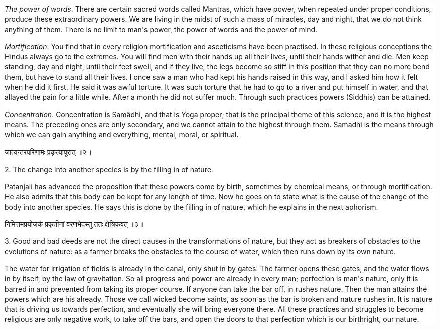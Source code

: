 *The power of words*. There are certain sacred words called Mantras,
which have power, when repeated under proper conditions, produce these
extraordinary powers. We are living in the midst of such a mass of
miracles, day and night, that we do not think anything of them. There is
no limit to man's power, the power of words and the power of mind.

*Mortification*. You find that in every religion mortification and
asceticisms have been practised. In these religious conceptions the
Hindus always go to the extremes. You will find men with their hands up
all their lives, until their hands wither and die. Men keep standing,
day and night, until their feet swell, and if they live, the legs become
so stiff in this position that they can no more bend them, but have to
stand all their lives. I once saw a man who had kept his hands raised in
this way, and I asked him how it felt when he did it first. He said it
was awful torture. It was such torture that he had to go to a river and
put himself in water, and that allayed the pain for a little while.
After a month he did not suffer much. Through such practices powers
(Siddhis) can be attained.

*Concentration*. Concentration is Samâdhi, and that is Yoga proper; that
is the principal theme of this science, and it is the highest means. The
preceding ones are only secondary, and we cannot attain to the highest
through them. Samadhi is the means through which we can gain anything
and everything, mental, moral, or spiritual.

जात्यन्तरपरिणामः प्रकृत्यापूरात् ॥२॥

2\. The change into another species is by the filling in of nature.

Patanjali has advanced the proposition that these powers come by birth,
sometimes by chemical means, or through mortification. He also admits
that this body can be kept for any length of time. Now he goes on to
state what is the cause of the change of the body into another species.
He says this is done by the filling in of nature, which he explains in
the next aphorism.

निमित्तमप्रयोजकं प्रकृतीनां वरणभेदस्तु ततः क्षेत्रिकवत् ॥३॥

3\. Good and bad deeds are not the direct causes in the transformations
of nature, but they act as breakers of obstacles to the evolutions of
nature: as a farmer breaks the obstacles to the course of water, which
then runs down by its own nature.

The water for irrigation of fields is already in the canal, only shut in
by gates. The farmer opens these gates, and the water flows in by
itself, by the law of gravitation. So all progress and power are already
in every man; perfection is man's nature, only it is barred in and
prevented from taking its proper course. If anyone can take the bar off,
in rushes nature. Then the man attains the powers which are his already.
Those we call wicked become saints, as soon as the bar is broken and
nature rushes in. It is nature that is driving us towards perfection,
and eventually she will bring everyone there. All these practices and
struggles to become religious are only negative work, to take off the
bars, and open the doors to that perfection which is our birthright, our
nature.
